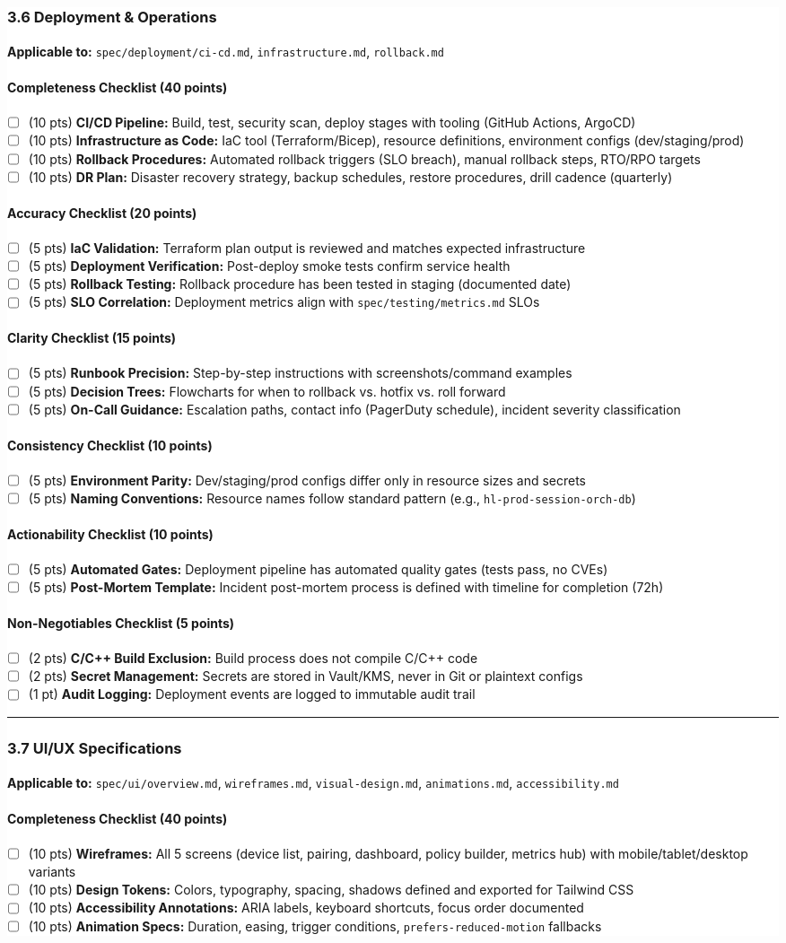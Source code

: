 
### 3.6 Deployment & Operations
**Applicable to:** `spec/deployment/ci-cd.md`, `infrastructure.md`, `rollback.md`

#### Completeness Checklist (40 points)
- [ ] (10 pts) **CI/CD Pipeline:** Build, test, security scan, deploy stages with tooling (GitHub Actions, ArgoCD)
- [ ] (10 pts) **Infrastructure as Code:** IaC tool (Terraform/Bicep), resource definitions, environment configs (dev/staging/prod)
- [ ] (10 pts) **Rollback Procedures:** Automated rollback triggers (SLO breach), manual rollback steps, RTO/RPO targets
- [ ] (10 pts) **DR Plan:** Disaster recovery strategy, backup schedules, restore procedures, drill cadence (quarterly)

#### Accuracy Checklist (20 points)
- [ ] (5 pts) **IaC Validation:** Terraform plan output is reviewed and matches expected infrastructure
- [ ] (5 pts) **Deployment Verification:** Post-deploy smoke tests confirm service health
- [ ] (5 pts) **Rollback Testing:** Rollback procedure has been tested in staging (documented date)
- [ ] (5 pts) **SLO Correlation:** Deployment metrics align with `spec/testing/metrics.md` SLOs

#### Clarity Checklist (15 points)
- [ ] (5 pts) **Runbook Precision:** Step-by-step instructions with screenshots/command examples
- [ ] (5 pts) **Decision Trees:** Flowcharts for when to rollback vs. hotfix vs. roll forward
- [ ] (5 pts) **On-Call Guidance:** Escalation paths, contact info (PagerDuty schedule), incident severity classification

#### Consistency Checklist (10 points)
- [ ] (5 pts) **Environment Parity:** Dev/staging/prod configs differ only in resource sizes and secrets
- [ ] (5 pts) **Naming Conventions:** Resource names follow standard pattern (e.g., `hl-prod-session-orch-db`)

#### Actionability Checklist (10 points)
- [ ] (5 pts) **Automated Gates:** Deployment pipeline has automated quality gates (tests pass, no CVEs)
- [ ] (5 pts) **Post-Mortem Template:** Incident post-mortem process is defined with timeline for completion (72h)

#### Non-Negotiables Checklist (5 points)
- [ ] (2 pts) **C/C++ Build Exclusion:** Build process does not compile C/C++ code
- [ ] (2 pts) **Secret Management:** Secrets are stored in Vault/KMS, never in Git or plaintext configs
- [ ] (1 pt) **Audit Logging:** Deployment events are logged to immutable audit trail

---

### 3.7 UI/UX Specifications
**Applicable to:** `spec/ui/overview.md`, `wireframes.md`, `visual-design.md`, `animations.md`, `accessibility.md`

#### Completeness Checklist (40 points)
- [ ] (10 pts) **Wireframes:** All 5 screens (device list, pairing, dashboard, policy builder, metrics hub) with mobile/tablet/desktop variants
- [ ] (10 pts) **Design Tokens:** Colors, typography, spacing, shadows defined and exported for Tailwind CSS
- [ ] (10 pts) **Accessibility Annotations:** ARIA labels, keyboard shortcuts, focus order documented
- [ ] (10 pts) **Animation Specs:** Duration, easing, trigger conditions, `prefers-reduced-motion` fallbacks
